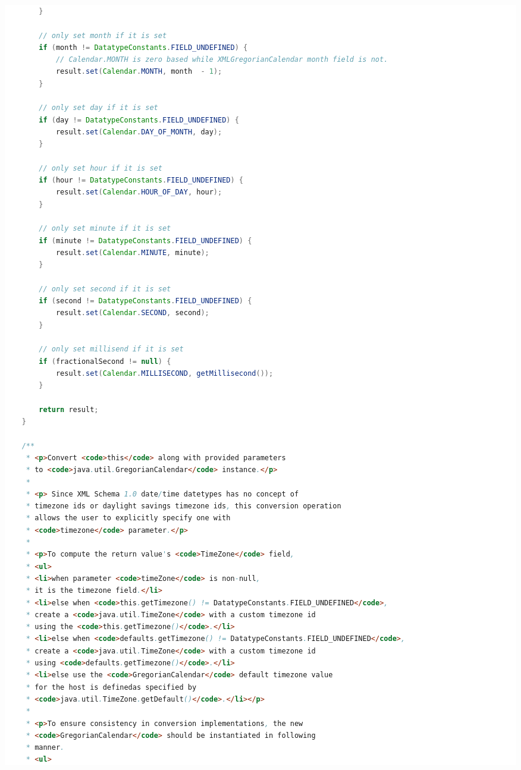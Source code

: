 ```java
        }

        // only set month if it is set
        if (month != DatatypeConstants.FIELD_UNDEFINED) { 
            // Calendar.MONTH is zero based while XMLGregorianCalendar month field is not.
            result.set(Calendar.MONTH, month  - 1);
        }

        // only set day if it is set
        if (day != DatatypeConstants.FIELD_UNDEFINED) {
            result.set(Calendar.DAY_OF_MONTH, day);
        }

        // only set hour if it is set
        if (hour != DatatypeConstants.FIELD_UNDEFINED) {
            result.set(Calendar.HOUR_OF_DAY, hour);
        }

        // only set minute if it is set
        if (minute != DatatypeConstants.FIELD_UNDEFINED) {
            result.set(Calendar.MINUTE, minute);
        }

        // only set second if it is set
        if (second != DatatypeConstants.FIELD_UNDEFINED) {
            result.set(Calendar.SECOND, second);
        }

        // only set millisend if it is set
        if (fractionalSecond != null) {
            result.set(Calendar.MILLISECOND, getMillisecond());
        }

        return result;
    }

    /**
     * <p>Convert <code>this</code> along with provided parameters
     * to <code>java.util.GregorianCalendar</code> instance.</p>
     * 
     * <p> Since XML Schema 1.0 date/time datetypes has no concept of
     * timezone ids or daylight savings timezone ids, this conversion operation
     * allows the user to explicitly specify one with
     * <code>timezone</code> parameter.</p>
     * 
     * <p>To compute the return value's <code>TimeZone</code> field,
     * <ul>
     * <li>when parameter <code>timeZone</code> is non-null, 
     * it is the timezone field.</li>
     * <li>else when <code>this.getTimezone() != DatatypeConstants.FIELD_UNDEFINED</code>,
     * create a <code>java.util.TimeZone</code> with a custom timezone id 
     * using the <code>this.getTimezone()</code>.</li>
     * <li>else when <code>defaults.getTimezone() != DatatypeConstants.FIELD_UNDEFINED</code>, 
     * create a <code>java.util.TimeZone</code> with a custom timezone id 
     * using <code>defaults.getTimezone()</code>.</li>
     * <li>else use the <code>GregorianCalendar</code> default timezone value 
     * for the host is definedas specified by 
     * <code>java.util.TimeZone.getDefault()</code>.</li></p>
     * 
     * <p>To ensure consistency in conversion implementations, the new
     * <code>GregorianCalendar</code> should be instantiated in following
     * manner.
     * <ul>
```